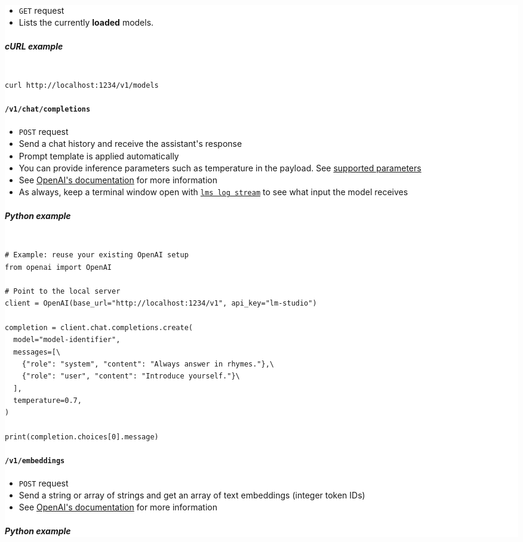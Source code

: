 - `GET` request
- Lists the currently **loaded** models.

##### cURL example

```

curl http://localhost:1234/v1/models

```

#### `/v1/chat/completions`

- `POST` request
- Send a chat history and receive the assistant's response
- Prompt template is applied automatically
- You can provide inference parameters such as temperature in the payload. See [supported parameters](https://lmstudio.ai/docs/app/api/endpoints/openai#supported-payload-parameters)
- See [OpenAI's documentation](https://platform.openai.com/docs/api-reference/chat) for more information
- As always, keep a terminal window open with [`lms log stream`](https://lmstudio.ai/docs/cli/log-stream) to see what input the model receives

##### Python example

```

# Example: reuse your existing OpenAI setup
from openai import OpenAI

# Point to the local server
client = OpenAI(base_url="http://localhost:1234/v1", api_key="lm-studio")

completion = client.chat.completions.create(
  model="model-identifier",
  messages=[\
    {"role": "system", "content": "Always answer in rhymes."},\
    {"role": "user", "content": "Introduce yourself."}\
  ],
  temperature=0.7,
)

print(completion.choices[0].message)

```

#### `/v1/embeddings`

- `POST` request
- Send a string or array of strings and get an array of text embeddings (integer token IDs)
- See [OpenAI's documentation](https://platform.openai.com/docs/api-reference/embeddings) for more information

##### Python example
